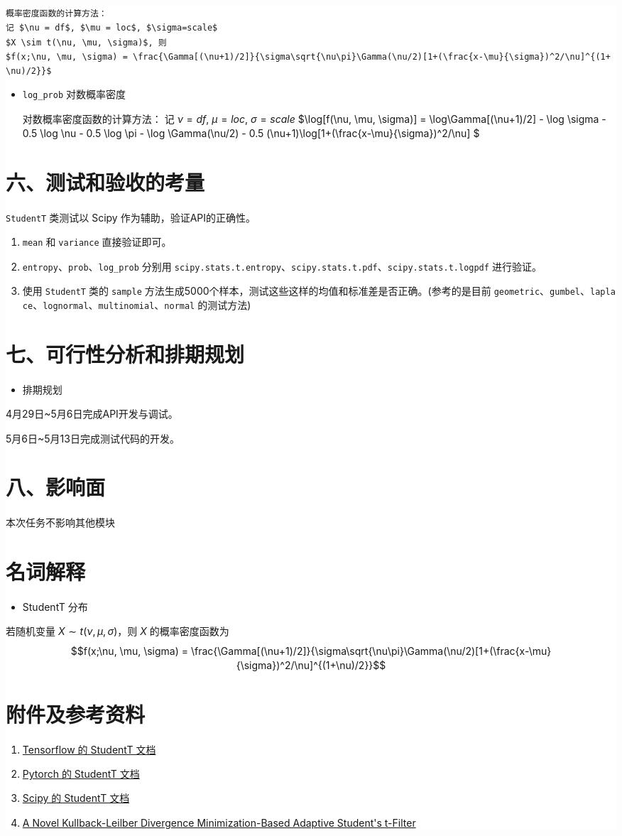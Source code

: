     概率密度函数的计算方法： 
    记 $\nu = df$, $\mu = loc$, $\sigma=scale$
    $X \sim t(\nu, \mu, \sigma)$, 则
    $f(x;\nu, \mu, \sigma) = \frac{\Gamma[(\nu+1)/2]}{\sigma\sqrt{\nu\pi}\Gamma(\nu/2)[1+(\frac{x-\mu}{\sigma})^2/\nu]^{(1+\nu)/2}}$

- `log_prob` 对数概率密度

    对数概率密度函数的计算方法： 
    记 $\nu = df$, $\mu = loc$, $\sigma=scale$
    $\log[f(\nu, \mu, \sigma)] = \log\Gamma[(\nu+1)/2] - \log \sigma - 0.5 \log \nu - 0.5 \log \pi - \log \Gamma(\nu/2) - 0.5 (\nu+1)\log[1+(\frac{x-\mu}{\sigma})^2/\nu] $



# 六、测试和验收的考量
`StudentT` 类测试以 Scipy 作为辅助，验证API的正确性。
1. `mean` 和 `variance` 直接验证即可。

2. `entropy`、`prob`、`log_prob` 分别用 `scipy.stats.t.entropy`、`scipy.stats.t.pdf`、`scipy.stats.t.logpdf` 进行验证。

3. 使用 `StudentT` 类的 `sample` 方法生成5000个样本，测试这些这样的均值和标准差是否正确。(参考的是目前 `geometric`、`gumbel`、`laplace`、`lognormal`、`multinomial`、`normal` 的测试方法)


# 七、可行性分析和排期规划
- 排期规划

4月29日~5月6日完成API开发与调试。

5月6日~5月13日完成测试代码的开发。

# 八、影响面
本次任务不影响其他模块

# 名词解释
- StudentT 分布

若随机变量 $X \sim t(\nu, \mu, \sigma)$，则 $X$ 的概率密度函数为
$$f(x;\nu, \mu, \sigma) = \frac{\Gamma[(\nu+1)/2]}{\sigma\sqrt{\nu\pi}\Gamma(\nu/2)[1+(\frac{x-\mu}{\sigma})^2/\nu]^{(1+\nu)/2}}$$

# 附件及参考资料
1. [Tensorflow 的 StudentT 文档](https://tensorflow.google.cn/probability/api_docs/python/tfp/distributions/StudentT)

2. [Pytorch 的 StudentT 文档](https://pytorch.org/docs/stable/distributions.html#studentt)

3. [Scipy 的 StudentT 文档](https://docs.scipy.org/doc/scipy/reference/generated/scipy.stats.t.html)

4. [A Novel Kullback-Leilber Divergence Minimization-Based Adaptive Student's t-Filter](https://www.researchgate.net/publication/335580775_A_Novel_Kullback-Leilber_Divergence_Minimization-Based_Adaptive_Student's_t-Filter)